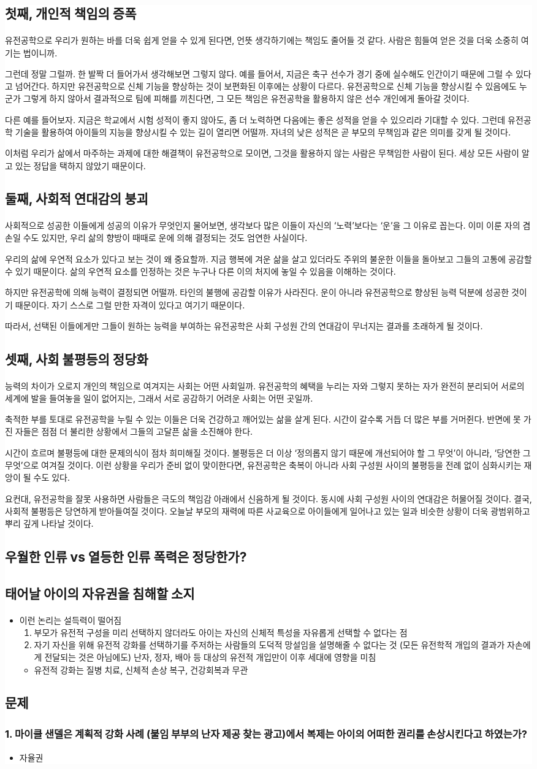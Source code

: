 ## 첫째, 개인적 책임의 증폭
유전공학으로 우리가 원하는 바를 더욱 쉽게 얻을 수 있게 된다면, 언뜻 생각하기에는 책임도 줄어들 것 같다. 사람은 힘들여 얻은 것을 더욱 소중히 여기는 법이니까.

그런데 정말 그럴까. 한 발짝 더 들어가서 생각해보면 그렇지 않다. 예를 들어서, 지금은 축구 선수가 경기 중에 실수해도 인간이기 때문에 그럴 수 있다고 넘어간다. 하지만 유전공학으로 신체 기능을 향상하는 것이 보편화된 이후에는 상황이 다르다. 유전공학으로 신체 기능을 향상시킬 수 있음에도 누군가 그렇게 하지 않아서 결과적으로 팀에 피해를 끼친다면, 그 모든 책임은 유전공학을 활용하지 않은 선수 개인에게 돌아갈 것이다.

다른 예를 들어보자. 지금은 학교에서 시험 성적이 좋지 않아도, 좀 더 노력하면 다음에는 좋은 성적을 얻을 수 있으리라 기대할 수 있다. 그런데 유전공학 기술을 활용하여 아이들의 지능을 향상시킬 수 있는 길이 열리면 어떨까. 자녀의 낮은 성적은 곧 부모의 무책임과 같은 의미를 갖게 될 것이다.

이처럼 우리가 삶에서 마주하는 과제에 대한 해결책이 유전공학으로 모이면, 그것을 활용하지 않는 사람은 무책임한 사람이 된다. 세상 모든 사람이 알고 있는 정답을 택하지 않았기 때문이다.

## 둘째, 사회적 연대감의 붕괴
사회적으로 성공한 이들에게 성공의 이유가 무엇인지 물어보면, 생각보다 많은 이들이 자신의 ‘노력’보다는 ‘운’을 그 이유로 꼽는다. 이미 이룬 자의 겸손일 수도 있지만, 우리 삶의 향방이 때때로 운에 의해 결정되는 것도 엄연한 사실이다.

우리의 삶에 우연적 요소가 있다고 보는 것이 왜 중요할까. 지금 행복에 겨운 삶을 살고 있더라도 주위의 불운한 이들을 돌아보고 그들의 고통에 공감할 수 있기 때문이다. 삶의 우연적 요소를 인정하는 것은 누구나 다른 이의 처지에 놓일 수 있음을 이해하는 것이다.

하지만 유전공학에 의해 능력이 결정되면 어떨까. 타인의 불행에 공감할 이유가 사라진다. 운이 아니라 유전공학으로 향상된 능력 덕분에 성공한 것이기 때문이다. 자기 스스로 그럴 만한 자격이 있다고 여기기 때문이다.

따라서, 선택된 이들에게만 그들이 원하는 능력을 부여하는 유전공학은 사회 구성원 간의 연대감이 무너지는 결과를 초래하게 될 것이다.

## 셋째, 사회 불평등의 정당화
능력의 차이가 오로지 개인의 책임으로 여겨지는 사회는 어떤 사회일까. 유전공학의 혜택을 누리는 자와 그렇지 못하는 자가 완전히 분리되어 서로의 세계에 발을 들여놓을 일이 없어지는, 그래서 서로 공감하기 어려운 사회는 어떤 곳일까.

축적한 부를 토대로 유전공학을 누릴 수 있는 이들은 더욱 건강하고 깨어있는 삶을 살게 된다. 시간이 갈수록 거듭 더 많은 부를 거머쥔다. 반면에 못 가진 자들은 점점 더 불리한 상황에서 그들의 고달픈 삶을 소진해야 한다.

시간이 흐르며 불평등에 대한 문제의식이 점차 희미해질 것이다. 불평등은 더 이상 ‘정의롭지 않기 때문에 개선되어야 할 그 무엇’이 아니라, ‘당연한 그 무엇’으로 여겨질 것이다. 이런 상황을 우리가 준비 없이 맞이한다면, 유전공학은 축복이 아니라 사회 구성원 사이의 불평등을 전례 없이 심화시키는 재앙이 될 수도 있다.

요컨대, 유전공학을 잘못 사용하면 사람들은 극도의 책임감 아래에서 신음하게 될 것이다. 동시에 사회 구성원 사이의 연대감은 허물어질 것이다. 결국, 사회적 불평등은 당연하게 받아들여질 것이다. 오늘날 부모의 재력에 따른 사교육으로 아이들에게 일어나고 있는 일과 비슷한 상황이 더욱 광범위하고 뿌리 깊게 나타날 것이다.

## 우월한 인류 vs 열등한 인류 폭력은 정당한가?

## 태어날 아이의 자유권을 침해할 소지
- 이런 논리는 설득력이 떨어짐
  1. 부모가 유전적 구성을 미리 선택하지 않더라도 아이는 자신의 신체적 특성을 자유롭게 선택할 수 없다는 점
  2. 자기 자신을 위해 유전적 강화를 선택하기를 주저하는 사람들의 도덕적 망설임을 설명해줄 수 없다는 것
   (모든 유전학적 개입의 결과가 자손에게 전달되는 것은 아님에도) 난자, 정자, 배아 등 대상의 유전적 개입만이 이후 세대에 영향을 미침
   - 유전적 강화는 질병 치료, 신체적 손상 복구, 건강회복과 무관

## 문제
### 1. 마이클 샌델은 계획적 강화 사례 (불임 부부의 난자 제공 찾는 광고)에서 복제는 아이의 어떠한 권리를 손상시킨다고 하였는가?
- 자율권
